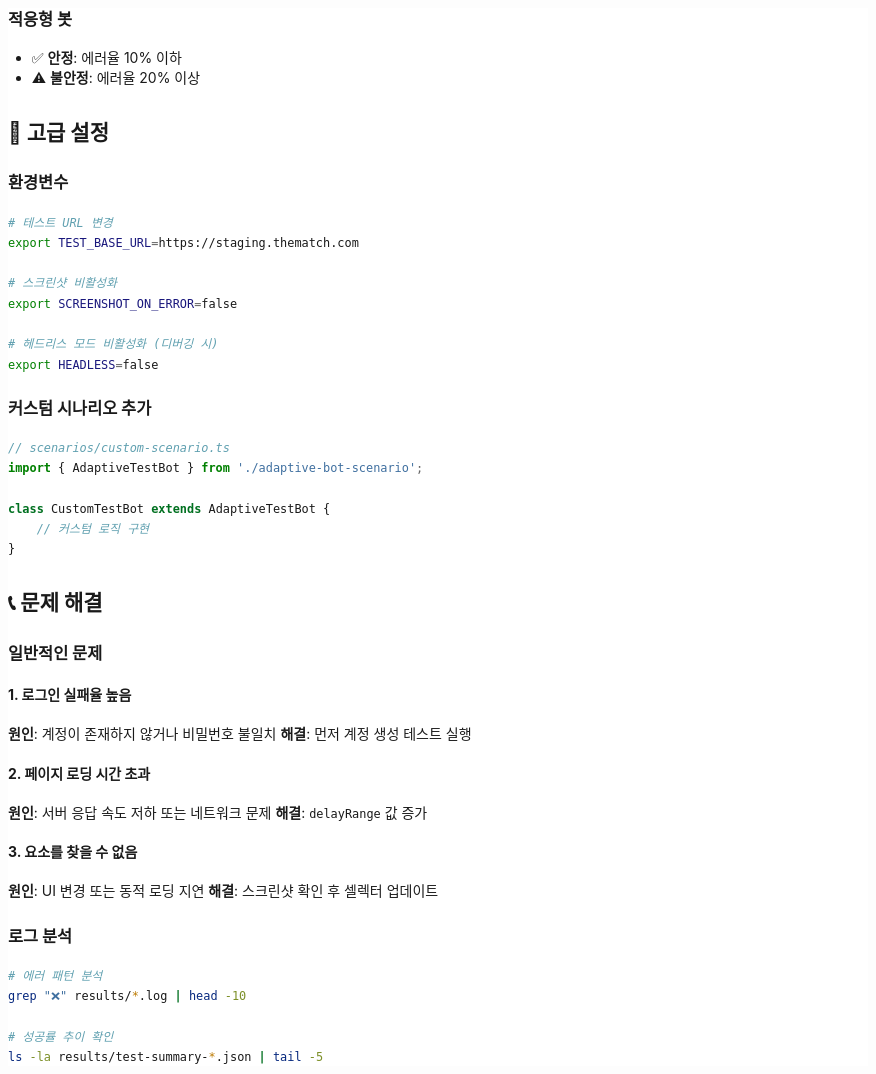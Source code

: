 ### 적응형 봇
- ✅ **안정**: 에러율 10% 이하
- ⚠️ **불안정**: 에러율 20% 이상

## 🔧 고급 설정

### 환경변수
```bash
# 테스트 URL 변경
export TEST_BASE_URL=https://staging.thematch.com

# 스크린샷 비활성화
export SCREENSHOT_ON_ERROR=false

# 헤드리스 모드 비활성화 (디버깅 시)
export HEADLESS=false
```

### 커스텀 시나리오 추가
```typescript
// scenarios/custom-scenario.ts
import { AdaptiveTestBot } from './adaptive-bot-scenario';

class CustomTestBot extends AdaptiveTestBot {
    // 커스텀 로직 구현
}
```

## 📞 문제 해결

### 일반적인 문제

#### 1. 로그인 실패율 높음
**원인**: 계정이 존재하지 않거나 비밀번호 불일치
**해결**: 먼저 계정 생성 테스트 실행

#### 2. 페이지 로딩 시간 초과
**원인**: 서버 응답 속도 저하 또는 네트워크 문제
**해결**: `delayRange` 값 증가

#### 3. 요소를 찾을 수 없음
**원인**: UI 변경 또는 동적 로딩 지연
**해결**: 스크린샷 확인 후 셀렉터 업데이트

### 로그 분석
```bash
# 에러 패턴 분석
grep "❌" results/*.log | head -10

# 성공률 추이 확인
ls -la results/test-summary-*.json | tail -5
```

